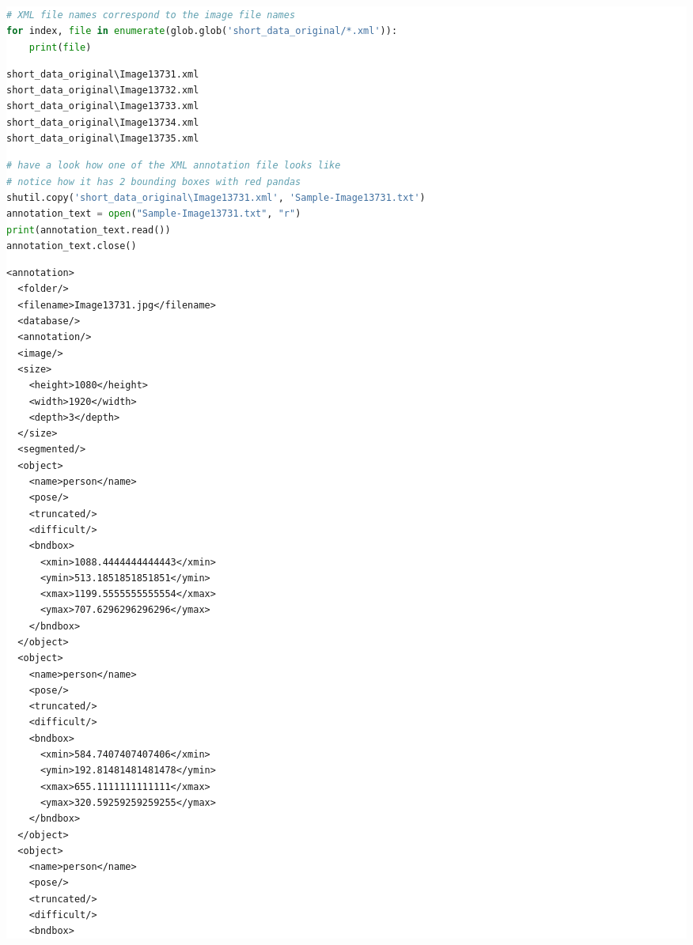 

```python
# XML file names correspond to the image file names
for index, file in enumerate(glob.glob('short_data_original/*.xml')):
    print(file)
```

    short_data_original\Image13731.xml
    short_data_original\Image13732.xml
    short_data_original\Image13733.xml
    short_data_original\Image13734.xml
    short_data_original\Image13735.xml
    


```python
# have a look how one of the XML annotation file looks like
# notice how it has 2 bounding boxes with red pandas
shutil.copy('short_data_original\Image13731.xml', 'Sample-Image13731.txt')
annotation_text = open("Sample-Image13731.txt", "r")
print(annotation_text.read())
annotation_text.close()
```

    <annotation>
      <folder/>
      <filename>Image13731.jpg</filename>
      <database/>
      <annotation/>
      <image/>
      <size>
        <height>1080</height>
        <width>1920</width>
        <depth>3</depth>
      </size>
      <segmented/>
      <object>
        <name>person</name>
        <pose/>
        <truncated/>
        <difficult/>
        <bndbox>
          <xmin>1088.4444444444443</xmin>
          <ymin>513.1851851851851</ymin>
          <xmax>1199.5555555555554</xmax>
          <ymax>707.6296296296296</ymax>
        </bndbox>
      </object>
      <object>
        <name>person</name>
        <pose/>
        <truncated/>
        <difficult/>
        <bndbox>
          <xmin>584.7407407407406</xmin>
          <ymin>192.81481481481478</ymin>
          <xmax>655.1111111111111</xmax>
          <ymax>320.59259259259255</ymax>
        </bndbox>
      </object>
      <object>
        <name>person</name>
        <pose/>
        <truncated/>
        <difficult/>
        <bndbox>